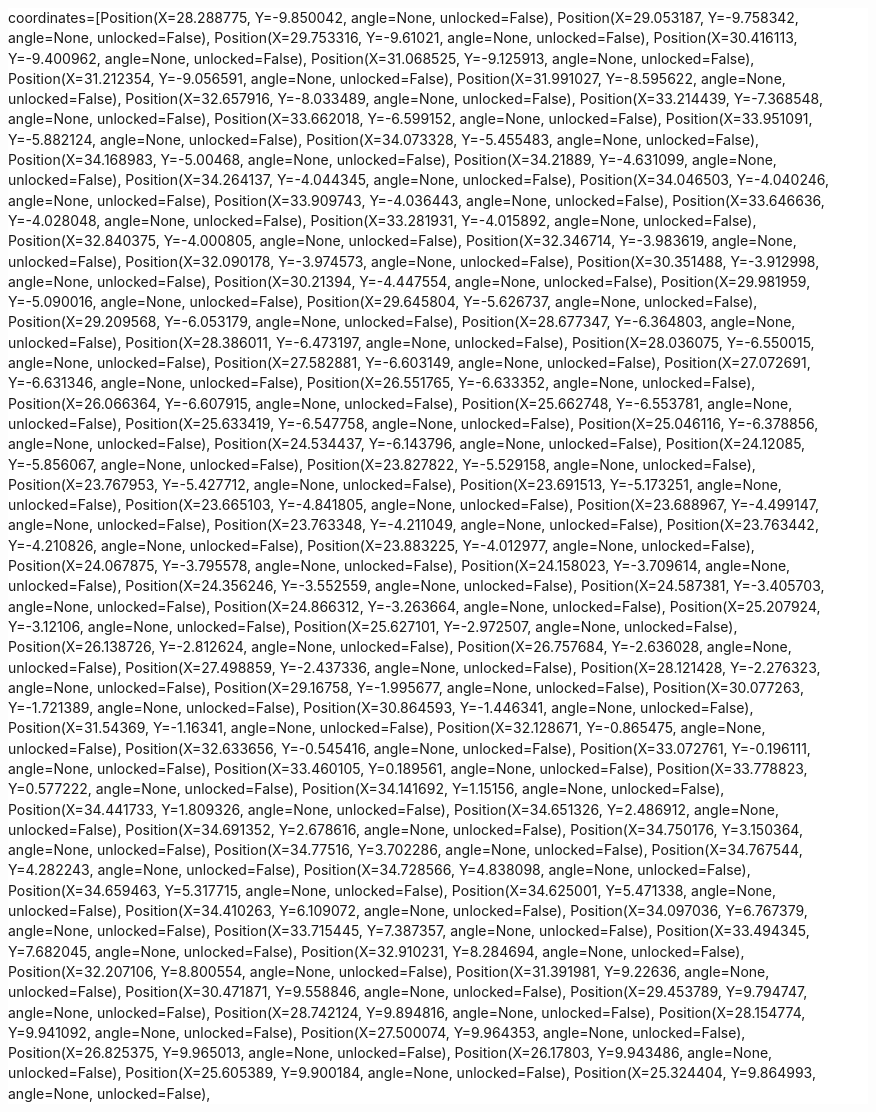 coordinates=[Position(X=28.288775, Y=-9.850042, angle=None, unlocked=False), Position(X=29.053187, Y=-9.758342, angle=None, unlocked=False), Position(X=29.753316, Y=-9.61021, angle=None, unlocked=False), Position(X=30.416113, Y=-9.400962, angle=None, unlocked=False), Position(X=31.068525, Y=-9.125913, angle=None, unlocked=False), Position(X=31.212354, Y=-9.056591, angle=None, unlocked=False), Position(X=31.991027, Y=-8.595622, angle=None, unlocked=False), Position(X=32.657916, Y=-8.033489, angle=None, unlocked=False), Position(X=33.214439, Y=-7.368548, angle=None, unlocked=False), Position(X=33.662018, Y=-6.599152, angle=None, unlocked=False), Position(X=33.951091, Y=-5.882124, angle=None, unlocked=False), Position(X=34.073328, Y=-5.455483, angle=None, unlocked=False), Position(X=34.168983, Y=-5.00468, angle=None, unlocked=False), Position(X=34.21889, Y=-4.631099, angle=None, unlocked=False), Position(X=34.264137, Y=-4.044345, angle=None, unlocked=False), Position(X=34.046503, Y=-4.040246, angle=None, unlocked=False), Position(X=33.909743, Y=-4.036443, angle=None, unlocked=False), Position(X=33.646636, Y=-4.028048, angle=None, unlocked=False), Position(X=33.281931, Y=-4.015892, angle=None, unlocked=False), Position(X=32.840375, Y=-4.000805, angle=None, unlocked=False), Position(X=32.346714, Y=-3.983619, angle=None, unlocked=False), Position(X=32.090178, Y=-3.974573, angle=None, unlocked=False), Position(X=30.351488, Y=-3.912998, angle=None, unlocked=False), Position(X=30.21394, Y=-4.447554, angle=None, unlocked=False), Position(X=29.981959, Y=-5.090016, angle=None, unlocked=False), Position(X=29.645804, Y=-5.626737, angle=None, unlocked=False), Position(X=29.209568, Y=-6.053179, angle=None, unlocked=False), Position(X=28.677347, Y=-6.364803, angle=None, unlocked=False), Position(X=28.386011, Y=-6.473197, angle=None, unlocked=False), Position(X=28.036075, Y=-6.550015, angle=None, unlocked=False), Position(X=27.582881, Y=-6.603149, angle=None, unlocked=False), Position(X=27.072691, Y=-6.631346, angle=None, unlocked=False), Position(X=26.551765, Y=-6.633352, angle=None, unlocked=False), Position(X=26.066364, Y=-6.607915, angle=None, unlocked=False), Position(X=25.662748, Y=-6.553781, angle=None, unlocked=False), Position(X=25.633419, Y=-6.547758, angle=None, unlocked=False), Position(X=25.046116, Y=-6.378856, angle=None, unlocked=False), Position(X=24.534437, Y=-6.143796, angle=None, unlocked=False), Position(X=24.12085, Y=-5.856067, angle=None, unlocked=False), Position(X=23.827822, Y=-5.529158, angle=None, unlocked=False), Position(X=23.767953, Y=-5.427712, angle=None, unlocked=False), Position(X=23.691513, Y=-5.173251, angle=None, unlocked=False), Position(X=23.665103, Y=-4.841805, angle=None, unlocked=False), Position(X=23.688967, Y=-4.499147, angle=None, unlocked=False), Position(X=23.763348, Y=-4.211049, angle=None, unlocked=False), Position(X=23.763442, Y=-4.210826, angle=None, unlocked=False), Position(X=23.883225, Y=-4.012977, angle=None, unlocked=False), Position(X=24.067875, Y=-3.795578, angle=None, unlocked=False), Position(X=24.158023, Y=-3.709614, angle=None, unlocked=False), Position(X=24.356246, Y=-3.552559, angle=None, unlocked=False), Position(X=24.587381, Y=-3.405703, angle=None, unlocked=False), Position(X=24.866312, Y=-3.263664, angle=None, unlocked=False), Position(X=25.207924, Y=-3.12106, angle=None, unlocked=False), Position(X=25.627101, Y=-2.972507, angle=None, unlocked=False), Position(X=26.138726, Y=-2.812624, angle=None, unlocked=False), Position(X=26.757684, Y=-2.636028, angle=None, unlocked=False), Position(X=27.498859, Y=-2.437336, angle=None, unlocked=False), Position(X=28.121428, Y=-2.276323, angle=None, unlocked=False), Position(X=29.16758, Y=-1.995677, angle=None, unlocked=False), Position(X=30.077263, Y=-1.721389, angle=None, unlocked=False), Position(X=30.864593, Y=-1.446341, angle=None, unlocked=False), Position(X=31.54369, Y=-1.16341, angle=None, unlocked=False), Position(X=32.128671, Y=-0.865475, angle=None, unlocked=False), Position(X=32.633656, Y=-0.545416, angle=None, unlocked=False), Position(X=33.072761, Y=-0.196111, angle=None, unlocked=False), Position(X=33.460105, Y=0.189561, angle=None, unlocked=False), Position(X=33.778823, Y=0.577222, angle=None, unlocked=False), Position(X=34.141692, Y=1.15156, angle=None, unlocked=False), Position(X=34.441733, Y=1.809326, angle=None, unlocked=False), Position(X=34.651326, Y=2.486912, angle=None, unlocked=False), Position(X=34.691352, Y=2.678616, angle=None, unlocked=False), Position(X=34.750176, Y=3.150364, angle=None, unlocked=False), Position(X=34.77516, Y=3.702286, angle=None, unlocked=False), Position(X=34.767544, Y=4.282243, angle=None, unlocked=False), Position(X=34.728566, Y=4.838098, angle=None, unlocked=False), Position(X=34.659463, Y=5.317715, angle=None, unlocked=False), Position(X=34.625001, Y=5.471338, angle=None, unlocked=False), Position(X=34.410263, Y=6.109072, angle=None, unlocked=False), Position(X=34.097036, Y=6.767379, angle=None, unlocked=False), Position(X=33.715445, Y=7.387357, angle=None, unlocked=False), Position(X=33.494345, Y=7.682045, angle=None, unlocked=False), Position(X=32.910231, Y=8.284694, angle=None, unlocked=False), Position(X=32.207106, Y=8.800554, angle=None, unlocked=False), Position(X=31.391981, Y=9.22636, angle=None, unlocked=False), Position(X=30.471871, Y=9.558846, angle=None, unlocked=False), Position(X=29.453789, Y=9.794747, angle=None, unlocked=False), Position(X=28.742124, Y=9.894816, angle=None, unlocked=False), Position(X=28.154774, Y=9.941092, angle=None, unlocked=False), Position(X=27.500074, Y=9.964353, angle=None, unlocked=False), Position(X=26.825375, Y=9.965013, angle=None, unlocked=False), Position(X=26.17803, Y=9.943486, angle=None, unlocked=False), Position(X=25.605389, Y=9.900184, angle=None, unlocked=False), Position(X=25.324404, Y=9.864993, angle=None, unlocked=False),